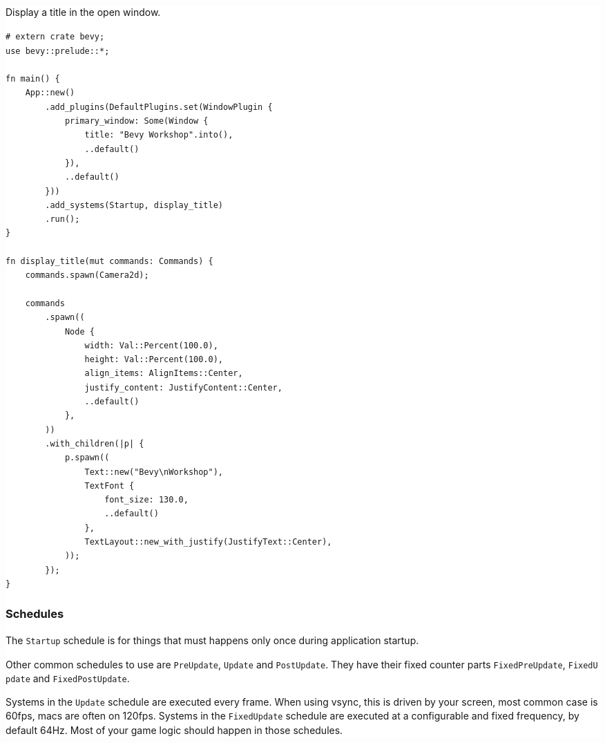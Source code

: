 Display a title in the open window.

```rust,no_run
# extern crate bevy;
use bevy::prelude::*;

fn main() {
    App::new()
        .add_plugins(DefaultPlugins.set(WindowPlugin {
            primary_window: Some(Window {
                title: "Bevy Workshop".into(),
                ..default()
            }),
            ..default()
        }))
        .add_systems(Startup, display_title)
        .run();
}

fn display_title(mut commands: Commands) {
    commands.spawn(Camera2d);

    commands
        .spawn((
            Node {
                width: Val::Percent(100.0),
                height: Val::Percent(100.0),
                align_items: AlignItems::Center,
                justify_content: JustifyContent::Center,
                ..default()
            },
        ))
        .with_children(|p| {
            p.spawn((
                Text::new("Bevy\nWorkshop"),
                TextFont {
                    font_size: 130.0,
                    ..default()
                },
                TextLayout::new_with_justify(JustifyText::Center),
            ));
        });
}
```

### Schedules

The `Startup` schedule is for things that must happens only once during application startup.

Other common schedules to use are `PreUpdate`, `Update` and `PostUpdate`. They have their fixed counter parts `FixedPreUpdate`, `FixedUpdate` and `FixedPostUpdate`.

Systems in the `Update` schedule are executed every frame. When using vsync, this is driven by your screen, most common case is 60fps, macs are often on 120fps. Systems in the `FixedUpdate` schedule are executed at a configurable and fixed frequency, by default 64Hz. Most of your game logic should happen in those schedules.
